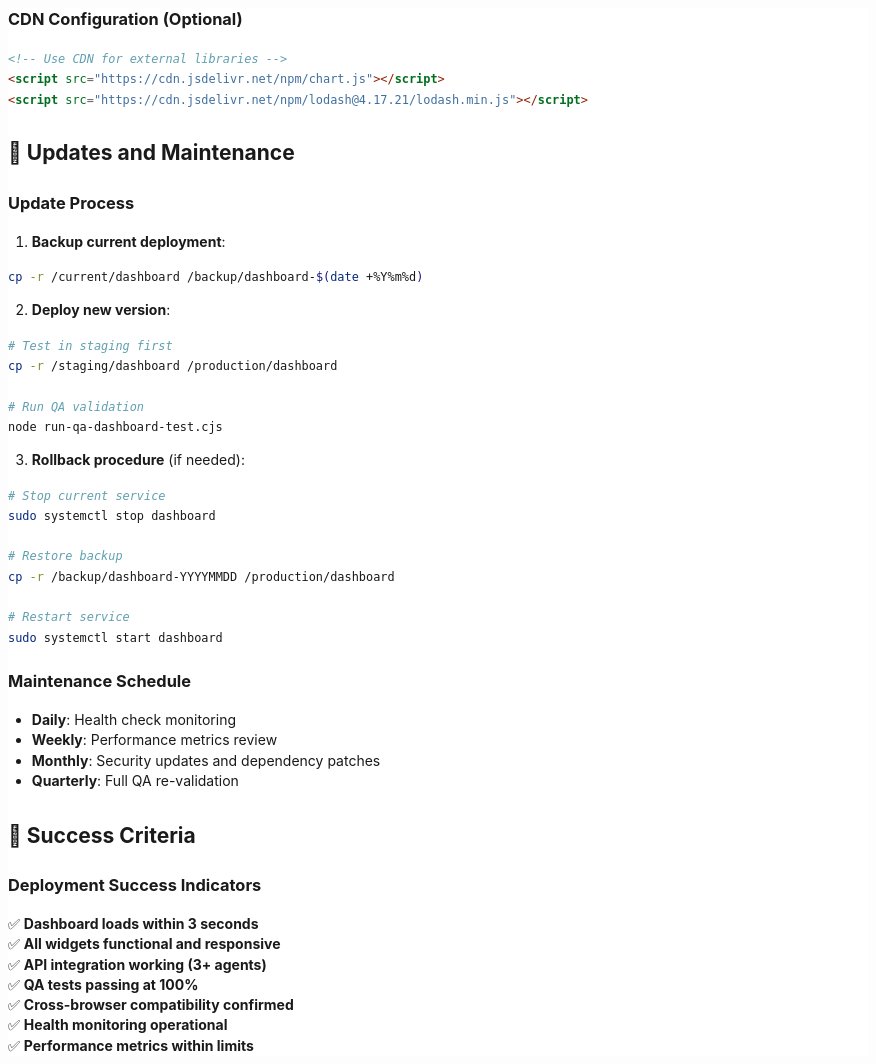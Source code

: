 ### CDN Configuration (Optional)

```html
<!-- Use CDN for external libraries -->
<script src="https://cdn.jsdelivr.net/npm/chart.js"></script>
<script src="https://cdn.jsdelivr.net/npm/lodash@4.17.21/lodash.min.js"></script>
```

## 🔄 Updates and Maintenance

### Update Process

1. **Backup current deployment**:
```bash
cp -r /current/dashboard /backup/dashboard-$(date +%Y%m%d)
```

2. **Deploy new version**:
```bash
# Test in staging first
cp -r /staging/dashboard /production/dashboard

# Run QA validation
node run-qa-dashboard-test.cjs
```

3. **Rollback procedure** (if needed):
```bash
# Stop current service
sudo systemctl stop dashboard

# Restore backup
cp -r /backup/dashboard-YYYYMMDD /production/dashboard

# Restart service
sudo systemctl start dashboard
```

### Maintenance Schedule

- **Daily**: Health check monitoring
- **Weekly**: Performance metrics review
- **Monthly**: Security updates and dependency patches
- **Quarterly**: Full QA re-validation

## 🎯 Success Criteria

### Deployment Success Indicators

✅ **Dashboard loads within 3 seconds**  
✅ **All widgets functional and responsive**  
✅ **API integration working (3+ agents)**  
✅ **QA tests passing at 100%**  
✅ **Cross-browser compatibility confirmed**  
✅ **Health monitoring operational**  
✅ **Performance metrics within limits**  
